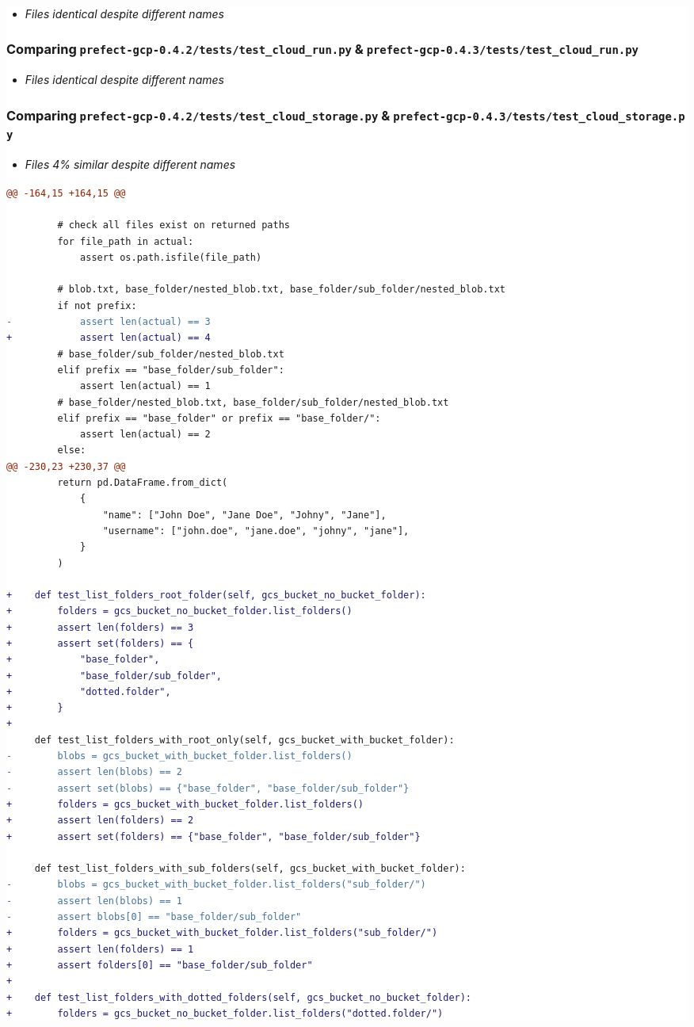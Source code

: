  * *Files identical despite different names*

### Comparing `prefect-gcp-0.4.2/tests/test_cloud_run.py` & `prefect-gcp-0.4.3/tests/test_cloud_run.py`

 * *Files identical despite different names*

### Comparing `prefect-gcp-0.4.2/tests/test_cloud_storage.py` & `prefect-gcp-0.4.3/tests/test_cloud_storage.py`

 * *Files 4% similar despite different names*

```diff
@@ -164,15 +164,15 @@
 
         # check all files exist on returned paths
         for file_path in actual:
             assert os.path.isfile(file_path)
 
         # blob.txt, base_folder/nested_blob.txt, base_folder/sub_folder/nested_blob.txt
         if not prefix:
-            assert len(actual) == 3
+            assert len(actual) == 4
         # base_folder/sub_folder/nested_blob.txt
         elif prefix == "base_folder/sub_folder":
             assert len(actual) == 1
         # base_folder/nested_blob.txt, base_folder/sub_folder/nested_blob.txt
         elif prefix == "base_folder" or prefix == "base_folder/":
             assert len(actual) == 2
         else:
@@ -230,23 +230,37 @@
         return pd.DataFrame.from_dict(
             {
                 "name": ["John Doe", "Jane Doe", "Johny", "Jane"],
                 "username": ["john.doe", "jane.doe", "johny", "jane"],
             }
         )
 
+    def test_list_folders_root_folder(self, gcs_bucket_no_bucket_folder):
+        folders = gcs_bucket_no_bucket_folder.list_folders()
+        assert len(folders) == 3
+        assert set(folders) == {
+            "base_folder",
+            "base_folder/sub_folder",
+            "dotted.folder",
+        }
+
     def test_list_folders_with_root_only(self, gcs_bucket_with_bucket_folder):
-        blobs = gcs_bucket_with_bucket_folder.list_folders()
-        assert len(blobs) == 2
-        assert set(blobs) == {"base_folder", "base_folder/sub_folder"}
+        folders = gcs_bucket_with_bucket_folder.list_folders()
+        assert len(folders) == 2
+        assert set(folders) == {"base_folder", "base_folder/sub_folder"}
 
     def test_list_folders_with_sub_folders(self, gcs_bucket_with_bucket_folder):
-        blobs = gcs_bucket_with_bucket_folder.list_folders("sub_folder/")
-        assert len(blobs) == 1
-        assert blobs[0] == "base_folder/sub_folder"
+        folders = gcs_bucket_with_bucket_folder.list_folders("sub_folder/")
+        assert len(folders) == 1
+        assert folders[0] == "base_folder/sub_folder"
+
+    def test_list_folders_with_dotted_folders(self, gcs_bucket_no_bucket_folder):
+        folders = gcs_bucket_no_bucket_folder.list_folders("dotted.folder/")
```